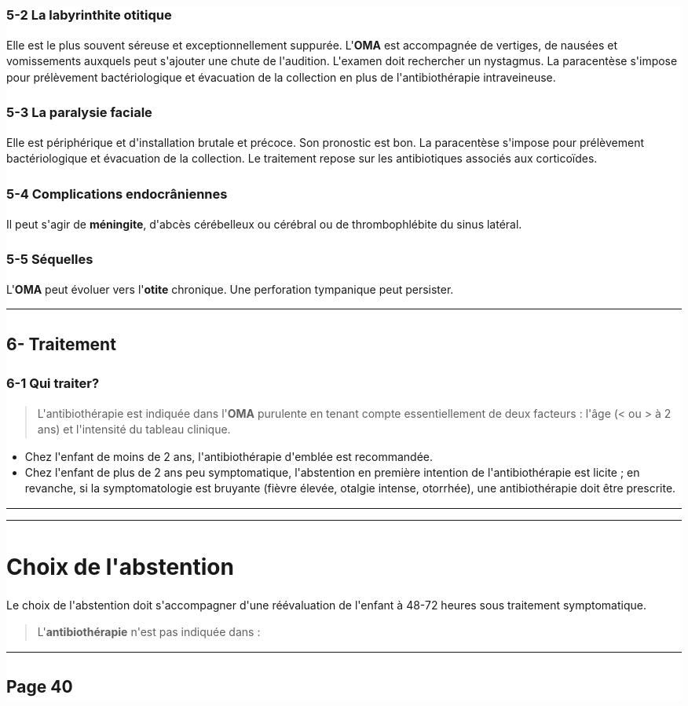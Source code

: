 ### 5-2 La **labyrinthite** otitique

Elle est le plus souvent séreuse et exceptionnellement suppurée. L'**OMA** est accompagnée de vertiges, de nausées et vomissements auxquels peut s'ajouter une chute de l'audition. L'examen doit rechercher un nystagmus. La paracentèse s'impose pour prélèvement bactériologique et évacuation de la collection en plus de l'antibiothérapie intraveineuse.

### 5-3 La **paralysie** faciale

Elle est périphérique et d'installation brutale et précoce. Son pronostic est bon. La paracentèse s'impose pour prélèvement bactériologique et évacuation de la collection. Le traitement repose sur les antibiotiques associés aux corticoïdes.

### 5-4 Complications endocrâniennes

Il peut s'agir de **méningite**, d'abcès cérébelleux ou cérébral ou de thrombophlébite du sinus latéral.

### 5-5 Séquelles

L'**OMA** peut évoluer vers l'**otite** chronique. Une perforation tympanique peut persister.

---

## 6- Traitement

### 6-1 Qui traiter?

> L'antibiothérapie est indiquée dans l'**OMA** purulente en tenant compte essentiellement de deux facteurs : l'âge (< ou > à 2 ans) et l'intensité du tableau clinique.

- Chez l'enfant de moins de 2 ans, l'antibiothérapie d'emblée est recommandée.
- Chez l'enfant de plus de 2 ans peu symptomatique, l'abstention en première intention de l'antibiothérapie est licite ; en revanche, si la symptomatologie est bruyante (fièvre élevée, otalgie intense, otorrhée), une antibiothérapie doit être prescrite.


---



---


# Choix de l'abstention

Le choix de l'abstention doit s'accompagner d'une réévaluation de l'enfant à 48-72 heures sous traitement symptomatique.

> L'**antibiothérapie** n'est pas indiquée dans :

---

## Page 40
